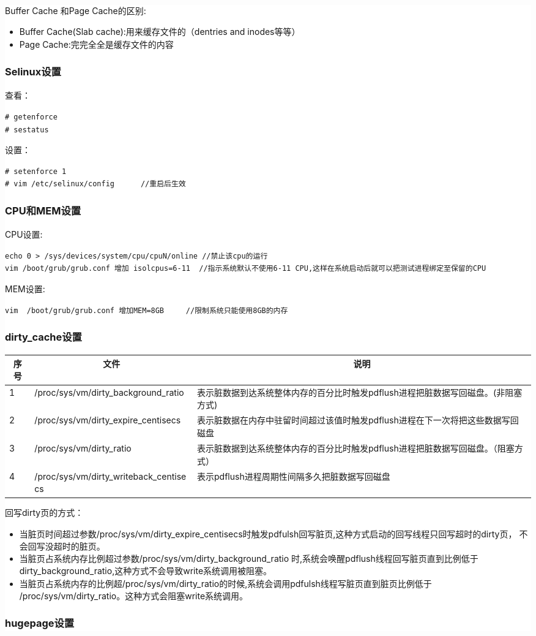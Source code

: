 
Buffer Cache 和Page Cache的区别:
* Buffer Cache(Slab cache):用来缓存文件的（dentries and inodes等等）
* Page Cache:完完全全是缓存文件的内容


### Selinux设置

查看：
```
# getenforce
# sestatus
```

设置：
```
# setenforce 1
# vim /etc/selinux/config	   //重启后生效
```


### CPU和MEM设置 

CPU设置:
```
echo 0 > /sys/devices/system/cpu/cpuN/online //禁止该cpu的运行
vim /boot/grub/grub.conf 增加 isolcpus=6-11  //指示系统默认不使用6-11 CPU,这样在系统启动后就可以把测试进程绑定至保留的CPU
```

MEM设置:
```
vim  /boot/grub/grub.conf 增加MEM=8GB     //限制系统只能使用8GB的内存
```


### dirty_cache设置

| 序号 | 文件 | 说明 |
| --- | --- | --- |
| 1 | /proc/sys/vm/dirty_background_ratio| 表示脏数据到达系统整体内存的百分比时触发pdflush进程把脏数据写回磁盘。(非阻塞方式) | 
| 2	| /proc/sys/vm/dirty_expire_centisecs| 表示脏数据在内存中驻留时间超过该值时触发pdflush进程在下一次将把这些数据写回磁盘 |
| 3	| /proc/sys/vm/dirty_ratio| 表示脏数据到达系统整体内存的百分比时触发pdflush进程把脏数据写回磁盘。（阻塞方式）|
| 4	| /proc/sys/vm/dirty_writeback_centisecs| 表示pdflush进程周期性间隔多久把脏数据写回磁盘 |


回写dirty页的方式：
* 当脏页时间超过参数/proc/sys/vm/dirty_expire_centisecs时触发pdfulsh回写脏页,这种方式启动的回写线程只回写超时的dirty页，
  不会回写没超时的脏页。
* 当脏页占系统内存比例超过参数/proc/sys/vm/dirty_background_ratio 时,系统会唤醒pdflush线程回写脏页直到比例低于
  dirty_background_ratio,这种方式不会导致write系统调用被阻塞。
* 当脏页占系统内存的比例超/proc/sys/vm/dirty_ratio的时候,系统会调用pdfulsh线程写脏页直到脏页比例低于
  /proc/sys/vm/dirty_ratio。这种方式会阻塞write系统调用。


### hugepage设置
